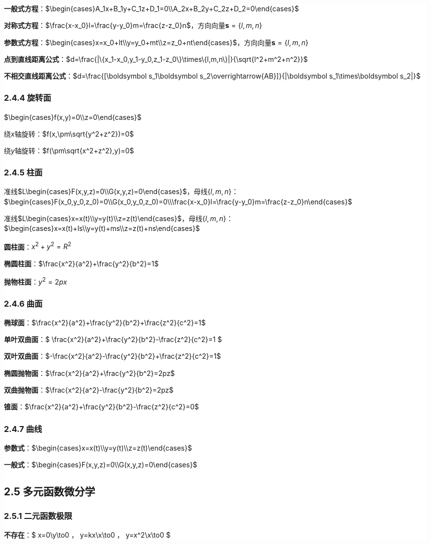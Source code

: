 **一般式方程**：$\begin{cases}A_1x+B_1y+C_1z+D_1=0\\A_2x+B_2y+C_2z+D_2=0\end{cases}$

**对称式方程**：$\frac{x-x_0}l=\frac{y-y_0}m=\frac{z-z_0}n$，方向向量$\boldsymbol s=\{l,m,n\}$

**参数式方程**：$\begin{cases}x=x_0+lt\\y=y_0+mt\\z=z_0+nt\end{cases}$，方向向量$\boldsymbol s=\{l,m,n\}$

**点到直线距离公式**：$d=\frac{|\{x_1-x_0,y_1-y_0,z_1-z_0\}\times\{l,m,n\}|}{\sqrt{l^2+m^2+n^2}}$

**不相交直线距离公式**：$d=\frac{[\boldsymbol s_1\boldsymbol s_2\overrightarrow{AB}]}{|\boldsymbol s_1\times\boldsymbol s_2|}$

### 2.4.4 旋转面

$\begin{cases}f(x,y)=0\\z=0\end{cases}$

绕$x$轴旋转：$f(x,\pm\sqrt{y^2+z^2})=0$

绕$y$轴旋转：$f(\pm\sqrt{x^2+z^2},y)=0$

### 2.4.5 柱面

准线$L\begin{cases}F(x,y,z)=0\\G(x,y,z)=0\end{cases}$，母线$\{l,m,n\}$：$\begin{cases}F(x_0,y_0,z_0)=0\\G(x_0,y_0,z_0)=0\\\frac{x-x_0}l=\frac{y-y_0}m=\frac{z-z_0}n\end{cases}$

准线$L\begin{cases}x=x(t)\\y=y(t)\\z=z(t)\end{cases}$，母线$\{l,m,n\}$：$\begin{cases}x=x(t)+ls\\y=y(t)+ms\\z=z(t)+ns\end{cases}$

**圆柱面**：$x^2+y^2=R^2$

**椭圆柱面**：$\frac{x^2}{a^2}+\frac{y^2}{b^2}=1$

**抛物柱面**：$y^2=2px$

### 2.4.6 曲面

**椭球面**：$\frac{x^2}{a^2}+\frac{y^2}{b^2}+\frac{z^2}{c^2}=1$

**单叶双曲面**：$ \frac{x^2}{a^2}+\frac{y^2}{b^2}-\frac{z^2}{c^2}=1 $

**双叶双曲面**：$-\frac{x^2}{a^2}-\frac{y^2}{b^2}+\frac{z^2}{c^2}=1$

**椭圆抛物面**：$\frac{x^2}{a^2}+\frac{y^2}{b^2}=2pz$

**双曲抛物面**：$\frac{x^2}{a^2}-\frac{y^2}{b^2}=2pz$

**锥面**：$\frac{x^2}{a^2}+\frac{y^2}{b^2}-\frac{z^2}{c^2}=0$

### 2.4.7 曲线

**参数式**：$\begin{cases}x=x(t)\\y=y(t)\\z=z(t)\end{cases}$

**一般式**：$\begin{cases}F(x,y,z)=0\\G(x,y,z)=0\end{cases}$

## 2.5 多元函数微分学

### 2.5.1 二元函数极限

**不存在**：$ x=0\\y\to0 $，$ y=kx\\x\to0 $，$ y=x^2\\x\to0 $
